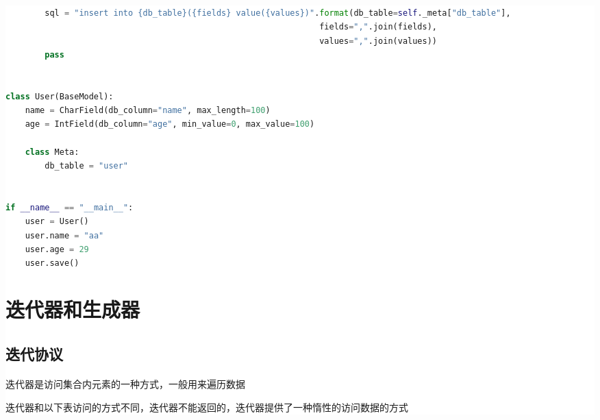 ```python
        sql = "insert into {db_table}({fields} value({values})".format(db_table=self._meta["db_table"],
                                                                fields=",".join(fields),
                                                                values=",".join(values))
        pass


class User(BaseModel):
    name = CharField(db_column="name", max_length=100)
    age = IntField(db_column="age", min_value=0, max_value=100)

    class Meta:
        db_table = "user"


if __name__ == "__main__":
    user = User()
    user.name = "aa"
    user.age = 29
    user.save()
```





# 迭代器和生成器

## 迭代协议

迭代器是访问集合内元素的一种方式，一般用来遍历数据

迭代器和以下表访问的方式不同，迭代器不能返回的，迭代器提供了一种惰性的访问数据的方式





